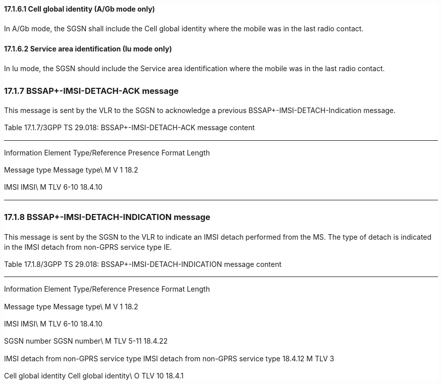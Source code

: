 #### 17.1.6.1 Cell global identity (A/Gb mode only)

In A/Gb mode, the SGSN shall include the Cell global identity where the
mobile was in the last radio contact.

#### 17.1.6.2 Service area identification (Iu mode only)

In Iu mode, the SGSN should include the Service area identification
where the mobile was in the last radio contact.

### 17.1.7 BSSAP+-IMSI-DETACH-ACK message

This message is sent by the VLR to the SGSN to acknowledge a previous
BSSAP+-IMSI-DETACH-Indication message.

Table 17.1.7/3GPP TS 29.018: BSSAP+-IMSI-DETACH-ACK message content

  --------------------- ---------------- ---------- -------- --------
  Information Element   Type/Reference   Presence   Format   Length

  Message type          Message type\    M          V        1
                        18.2                                 

  IMSI                  IMSI\            M          TLV      6-10
                        18.4.10                              
  --------------------- ---------------- ---------- -------- --------

### 17.1.8 BSSAP+-IMSI-DETACH-INDICATION message

This message is sent by the SGSN to the VLR to indicate an IMSI detach
performed from the MS. The type of detach is indicated in the IMSI
detach from non-GPRS service type IE.

Table 17.1.8/3GPP TS 29.018: BSSAP+-IMSI-DETACH-INDICATION message
content

  ---------------------------------------- ------------------------------------------------ ---------- -------- --------
  Information Element                      Type/Reference                                   Presence   Format   Length

  Message type                             Message type\                                    M          V        1
                                           18.2                                                                 

  IMSI                                     IMSI\                                            M          TLV      6-10
                                           18.4.10                                                              

  SGSN number                              SGSN number\                                     M          TLV      5-11
                                           18.4.22                                                              

  IMSI detach from non-GPRS service type   IMSI detach from non-GPRS service type 18.4.12   M          TLV      3

  Cell global identity                     Cell global identity\                            O          TLV      10
                                           18.4.1                                                               
